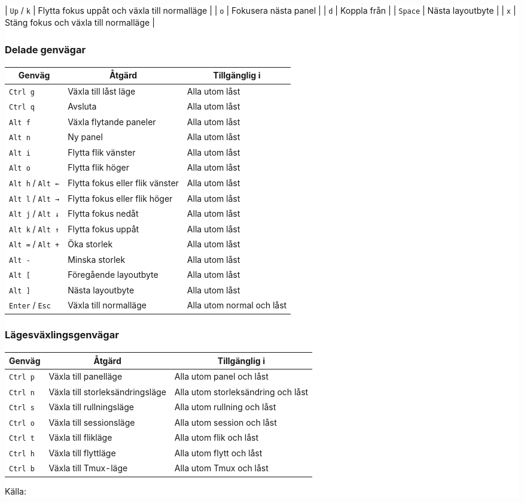 | `Up` / `k` | Flytta fokus uppåt och växla till normalläge |
| `o` | Fokusera nästa panel |
| `d` | Koppla från |
| `Space` | Nästa layoutbyte |
| `x` | Stäng fokus och växla till normalläge |

### Delade genvägar

| Genväg | Åtgärd | Tillgänglig i |
|----------|--------|-------------|
| `Ctrl g` | Växla till låst läge | Alla utom låst |
| `Ctrl q` | Avsluta | Alla utom låst |
| `Alt f` | Växla flytande paneler | Alla utom låst |
| `Alt n` | Ny panel | Alla utom låst |
| `Alt i` | Flytta flik vänster | Alla utom låst |
| `Alt o` | Flytta flik höger | Alla utom låst |
| `Alt h` / `Alt ←` | Flytta fokus eller flik vänster | Alla utom låst |
| `Alt l` / `Alt →` | Flytta fokus eller flik höger | Alla utom låst |
| `Alt j` / `Alt ↓` | Flytta fokus nedåt | Alla utom låst |
| `Alt k` / `Alt ↑` | Flytta fokus uppåt | Alla utom låst |
| `Alt =` / `Alt +` | Öka storlek | Alla utom låst |
| `Alt -` | Minska storlek | Alla utom låst |
| `Alt [` | Föregående layoutbyte | Alla utom låst |
| `Alt ]` | Nästa layoutbyte | Alla utom låst |
| `Enter` / `Esc` | Växla till normalläge | Alla utom normal och låst |

### Lägesväxlingsgenvägar

| Genväg | Åtgärd | Tillgänglig i |
|----------|--------|-------------|
| `Ctrl p` | Växla till panelläge | Alla utom panel och låst |
| `Ctrl n` | Växla till storleksändringsläge | Alla utom storleksändring och låst |
| `Ctrl s` | Växla till rullningsläge | Alla utom rullning och låst |
| `Ctrl o` | Växla till sessionsläge | Alla utom session och låst |
| `Ctrl t` | Växla till flikläge | Alla utom flik och låst |
| `Ctrl h` | Växla till flyttläge | Alla utom flytt och låst |
| `Ctrl b` | Växla till Tmux-läge | Alla utom Tmux och låst |
Källa:
